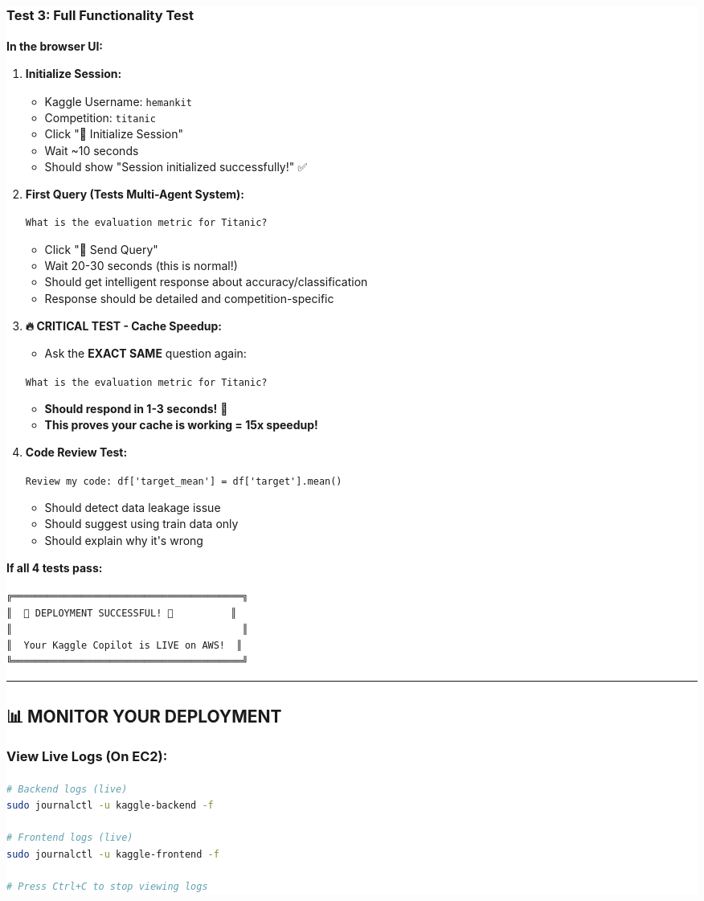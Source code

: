
### Test 3: Full Functionality Test

**In the browser UI:**

1. **Initialize Session:**
   - Kaggle Username: `hemankit`
   - Competition: `titanic`
   - Click "🚀 Initialize Session"
   - Wait ~10 seconds
   - Should show "Session initialized successfully!" ✅

2. **First Query (Tests Multi-Agent System):**
   ```
   What is the evaluation metric for Titanic?
   ```
   - Click "🚀 Send Query"
   - Wait 20-30 seconds (this is normal!)
   - Should get intelligent response about accuracy/classification
   - Response should be detailed and competition-specific

3. **🔥 CRITICAL TEST - Cache Speedup:**
   - Ask the **EXACT SAME** question again:
   ```
   What is the evaluation metric for Titanic?
   ```
   - **Should respond in 1-3 seconds!** 🚀
   - **This proves your cache is working = 15x speedup!**

4. **Code Review Test:**
   ```
   Review my code: df['target_mean'] = df['target'].mean()
   ```
   - Should detect data leakage issue
   - Should suggest using train data only
   - Should explain why it's wrong

**If all 4 tests pass:**
```
╔════════════════════════════════════════╗
║  🎉 DEPLOYMENT SUCCESSFUL! 🎉          ║
║                                        ║
║  Your Kaggle Copilot is LIVE on AWS!  ║
╚════════════════════════════════════════╝
```

---

## 📊 MONITOR YOUR DEPLOYMENT

### View Live Logs (On EC2):

```bash
# Backend logs (live)
sudo journalctl -u kaggle-backend -f

# Frontend logs (live)
sudo journalctl -u kaggle-frontend -f

# Press Ctrl+C to stop viewing logs
```
